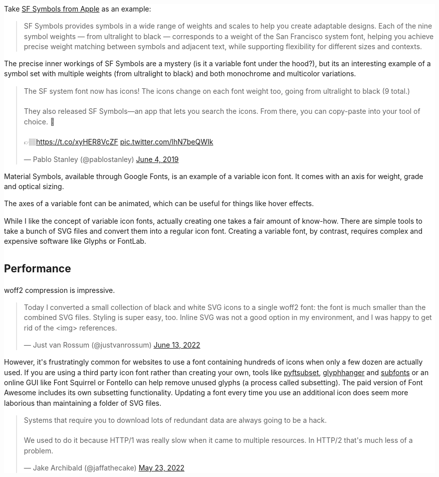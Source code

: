 Take [SF Symbols from Apple](https://developer.apple.com/design/human-interface-guidelines/sf-symbols#Weights-and-scales) as an example:

> SF Symbols provides symbols in a wide range of weights and scales to help you create adaptable designs. Each of the nine symbol weights — from ultralight to black — corresponds to a weight of the San Francisco system font, helping you achieve precise weight matching between symbols and adjacent text, while supporting flexibility for different sizes and contexts.

The precise inner workings of SF Symbols are a mystery (is it a variable font under the hood?), but its an interesting example of a symbol set with multiple weights (from ultralight to black) and both monochrome and multicolor variations.

<blockquote class="twitter-tweet" data-media-max-width="560"><p lang="en" dir="ltr">The SF system font now has icons! The icons change on each font weight too, going from ultralight to black (9 total.)<br><br>They also released SF Symbols—an app that lets you search the icons. From there, you can copy-paste into your tool of choice. 🥰<br><br>👉🏽<a href="https://t.co/xyHER8VcZF">https://t.co/xyHER8VcZF</a> <a href="https://t.co/lhN7beQWIk">pic.twitter.com/lhN7beQWIk</a></p>&mdash; Pablo Stanley (@pablostanley) <a href="https://twitter.com/pablostanley/status/1135705303868235776?ref_src=twsrc%5Etfw">June 4, 2019</a></blockquote> <script async src="https://platform.twitter.com/widgets.js" charset="utf-8"></script>

Material Symbols, available through Google Fonts, is an example of a variable icon font. It comes with an axis for weight, grade and optical sizing.

The axes of a variable font can be animated, which can be useful for things like hover effects.

While I like the concept of variable icon fonts, actually creating one takes a fair amount of know-how. There are simple tools to take a bunch of SVG files and convert them into a regular icon font. Creating a variable font, by contrast, requires complex and expensive software like Glyphs or FontLab.

## Performance

woff2 compression is impressive.

<blockquote class="twitter-tweet"><p lang="en" dir="ltr">Today I converted a small collection of black and white SVG icons to a single woff2 font: the font is much smaller than the combined SVG files. Styling is super easy, too. Inline SVG was not a good option in my environment, and I was happy to get rid of the &lt;img&gt; references.</p>&mdash; Just van Rossum (@justvanrossum) <a href="https://twitter.com/justvanrossum/status/1536443582260948993?ref_src=twsrc%5Etfw">June 13, 2022</a></blockquote> <script async src="https://platform.twitter.com/widgets.js" charset="utf-8"></script>

However, it's frustratingly common for websites to use a font containing hundreds of icons when only a few dozen are actually used. If you are using a third party icon font rather than creating your own, tools like [pyftsubset](https://markoskon.com/creating-font-subsets/), [glyphhanger](https://github.com/zachleat/glyphhanger) and [subfonts](https://www.npmjs.com/package/subfont) or an online GUI like Font Squirrel or Fontello can help remove unused glyphs (a process called subsetting). The paid version of Font Awesome includes its own subsetting functionality. Updating a font every time you use an additional icon does seem more laborious than maintaining a folder of SVG files.

<blockquote class="twitter-tweet"><p lang="en" dir="ltr">Systems that require you to download lots of redundant data are always going to be a hack.<br><br>We used to do it because HTTP/1 was really slow when it came to multiple resources. In HTTP/2 that&#39;s much less of a problem.</p>&mdash; Jake Archibald (@jaffathecake) <a href="https://twitter.com/jaffathecake/status/1528750578775506944?ref_src=twsrc%5Etfw">May 23, 2022</a></blockquote> <script async src="https://platform.twitter.com/widgets.js" charset="utf-8"></script>
